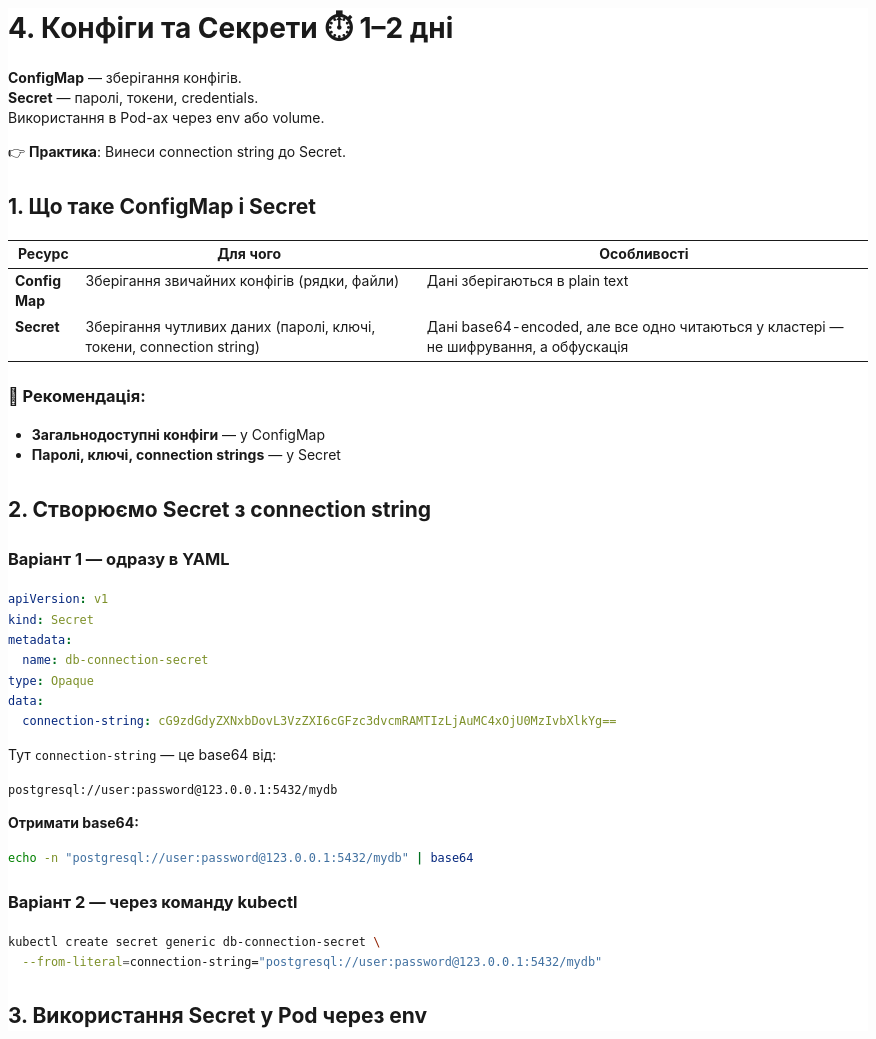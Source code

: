 # 4. Конфіги та Секрети ⏱️ 1–2 дні

**ConfigMap** — зберігання конфігів.  
**Secret** — паролі, токени, credentials.  
Використання в Pod-ах через env або volume.

👉 **Практика**: Винеси connection string до Secret.

## 1. Що таке ConfigMap і Secret

| Ресурс | Для чого | Особливості |
|--------|----------|-------------|
| **ConfigMap** | Зберігання звичайних конфігів (рядки, файли) | Дані зберігаються в plain text |
| **Secret** | Зберігання чутливих даних (паролі, ключі, токени, connection string) | Дані base64-encoded, але все одно читаються у кластері — не шифрування, а обфускація |

### 📌 Рекомендація:

- **Загальнодоступні конфіги** — у ConfigMap
- **Паролі, ключі, connection strings** — у Secret

## 2. Створюємо Secret з connection string

### Варіант 1 — одразу в YAML

```yaml
apiVersion: v1
kind: Secret
metadata:
  name: db-connection-secret
type: Opaque
data:
  connection-string: cG9zdGdyZXNxbDovL3VzZXI6cGFzc3dvcmRAMTIzLjAuMC4xOjU0MzIvbXlkYg==
```

Тут `connection-string` — це base64 від:
```
postgresql://user:password@123.0.0.1:5432/mydb
```

**Отримати base64:**
```bash
echo -n "postgresql://user:password@123.0.0.1:5432/mydb" | base64
```

### Варіант 2 — через команду kubectl

```bash
kubectl create secret generic db-connection-secret \
  --from-literal=connection-string="postgresql://user:password@123.0.0.1:5432/mydb"
```

## 3. Використання Secret у Pod через env

